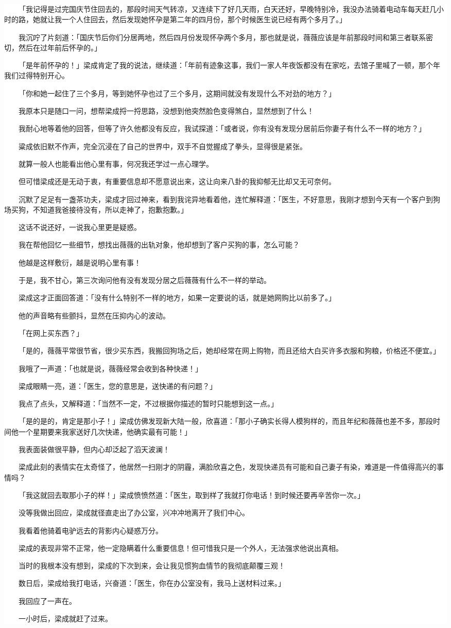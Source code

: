 &emsp;&emsp;「我记得是过完国庆节住回去的，那段时间天气转凉，又连续下了好几天雨，白天还好，早晚特别冷，我没办法骑着电动车每天赶几小时的路，她就让我一个人住回去，然后发现她怀孕是第二年的四月份，那个时候医生说已经有两个多月了。」  
  
&emsp;&emsp;我沉咛了片刻道：「国庆节后你们分居两地，然后四月份发现怀孕两个多月，那也就是说，薇薇应该是年前那段时间和第三者联系密切，然后在过年前后怀孕的。」  
  
&emsp;&emsp;「是年前怀孕的！」梁成肯定了我的说法，继续道：「年前有迹象这事，我们一家人年夜饭都没有在家吃，去馆子里喊了一顿，那个年我们过得特别开心。  
  
&emsp;&emsp;「你和她一起住了三个多月，等到她怀孕也过了三个多月，这期间就没有发现什么不对劲的地方？」  
  
&emsp;&emsp;我原本只是随口一问，想帮梁成捋一捋思路，没想到他突然脸色变得煞白，显然想到了什么！  
  
&emsp;&emsp;我耐心地等着他的回答，但等了许久他都没有反应，我试探道：「或者说，你有没有发现分居前后你妻子有什么不一样的地方？」  
  
&emsp;&emsp;粱成依旧默不作声，完全沉浸在了自己的世界中，双手不自觉握成了拳头，显得很是紧张。  
  
&emsp;&emsp;就算一般人也能看出他心里有事，何况我还学过一点心理学。  
  
&emsp;&emsp;但可惜梁成还是无动于衷，有重要信息却不愿意说出来，这让向来八卦的我抑郁无比却又无可奈何。  
  
&emsp;&emsp;沉默了足足有一盏茶功夫，梁成才回过神来，看到我诧异地看着他，连忙解释道：「医生，不好意思，我刚才想到今天有一个客户到狗场买狗，不知道我爸接待没有，所以走神了，抱歉抱歉。」  
  
&emsp;&emsp;这话不说还好，一说我心里更是疑惑。  
  
&emsp;&emsp;我在帮他回忆一些细节，想找出薇薇的出轨对象，他却想到了客户买狗的事，怎么可能？  
  
&emsp;&emsp;他越是这样敷衍，越是说明心里有事！  
  
&emsp;&emsp;于是，我不甘心，第三次询问他有没有发现分居之后薇薇有什么不一样的举动。  
  
&emsp;&emsp;梁成这才正面回答道：「没有什么特别不一样的地方，如果一定要说的话，就是她网购比以前多了。」  
  
&emsp;&emsp;他的声音略有些颤抖，显然在压抑内心的波动。  
  
&emsp;&emsp;「在网上买东西？」  
  
&emsp;&emsp;「是的，薇薇平常很节省，很少买东西，我搬回狗场之后，她却经常在网上购物，而且还给大白买许多衣服和狗粮，价格还不便宜。」  
  
&emsp;&emsp;我哦了一声道：「也就是说，薇薇经常会收到各种快递！」  
  
&emsp;&emsp;梁成眼睛一亮，道：「医生，您的意思是，送快递的有问题？」  
  
&emsp;&emsp;我点了点头，又解释道：「当然不一定，不过根据你描述的暂时只能想到这一点。」  
  
&emsp;&emsp;「是的是的，肯定是那小子！」梁成仿佛发现新大陆一般，欣喜道：「那小子确实长得人模狗样的，而且年纪和薇薇也差不多，那段时间他一个星期要来我家送好几次快递，他确实最有可能！」  
  
&emsp;&emsp;我表面装做很平静，但内心却泛起了滔天波澜！  
  
&emsp;&emsp;梁成此刻的表情实在太奇怪了，他居然一扫刚才的阴霾，满脸欣喜之色，发现快递员有可能和自己妻子有染，难道是一件值得高兴的事情吗？  
  
&emsp;&emsp;「我这就回去取那小子的样！」梁成愤愤然道：「医生，取到样了我就打你电话！到时候还要再辛苦你一次。」  
  
&emsp;&emsp;没等我做出回应，梁成就径直走出了办公室，兴冲冲地离开了我们中心。  
  
&emsp;&emsp;我看着他骑着电驴远去的背影内心疑惑万分。  
  
&emsp;&emsp;梁成的表现非常不正常，他一定隐瞒着什么重要信息！但可惜我只是一个外人，无法强求他说出真相。  
  
&emsp;&emsp;当时的我根本没有想到，梁成的下次到来，会让我见惯狗血情节的我彻底颠覆三观！  
  
&emsp;&emsp;数日后，梁成给我打电话，兴奋道：「医生，你在办公室没有，我马上送材料过来。」  
  
&emsp;&emsp;我回应了一声在。  
  
&emsp;&emsp;一小时后，梁成就赶了过来。  
  